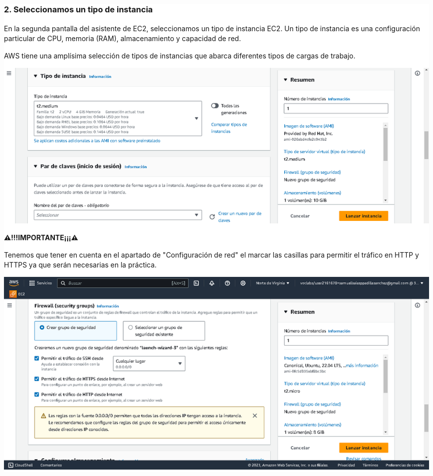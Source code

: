 ### 2. Seleccionamos un tipo de instancia

En la segunda pantalla del asistente de EC2, seleccionamos un tipo de instancia EC2. Un tipo de instancia es una configuración particular de CPU, memoria (RAM), almacenamiento y capacidad de red.

AWS tiene una amplísima selección de tipos de instancias que abarca diferentes tipos de cargas de trabajo.

![Imagen3](/images/Screenshot%202023-10-19%20195032.png)

**⚠️!!!IMPORTANTE¡¡¡⚠️**

Tenemos que tener en cuenta en el apartado de "Configuración de red" el marcar las casillas para permitir el tráfico en HTTP y HTTPS ya que serán necesarias en la práctica.

![Imagen4](/images/Screenshot%202023-10-19%20160806.png)

